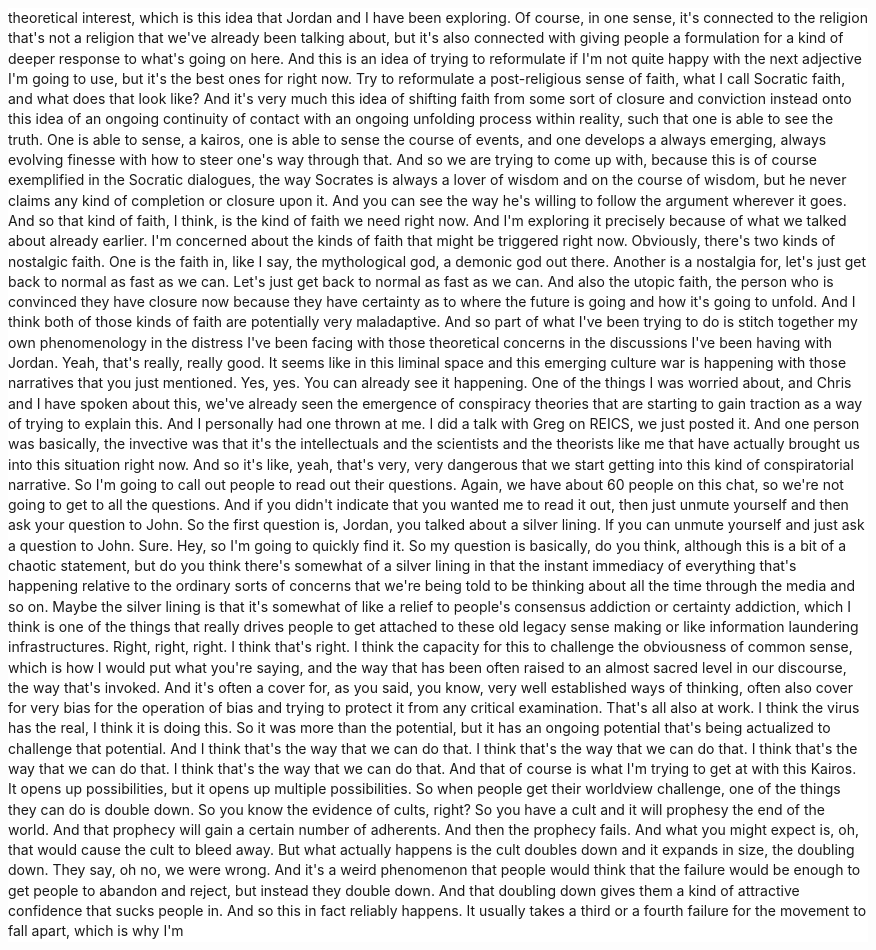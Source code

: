 theoretical interest, which is this idea that Jordan and I have been exploring. Of course, in one sense, it's connected to the religion that's not a religion that we've already been talking about, but it's also connected with giving people a formulation for a kind of deeper response to what's going on here. And this is an idea of trying to reformulate if I'm not quite happy with the next adjective I'm going to use, but it's the best ones for right now. Try to reformulate a post-religious sense of faith, what I call Socratic faith, and what does that look like? And it's very much this idea of shifting faith from some sort of closure and conviction instead onto this idea of an ongoing continuity of contact with an ongoing unfolding process within reality, such that one is able to see the truth. One is able to sense, a kairos, one is able to sense the course of events, and one develops a always emerging, always evolving finesse with how to steer one's way through that. And so we are trying to come up with, because this is of course exemplified in the Socratic dialogues, the way Socrates is always a lover of wisdom and on the course of wisdom, but he never claims any kind of completion or closure upon it. And you can see the way he's willing to follow the argument wherever it goes. And so that kind of faith, I think, is the kind of faith we need right now. And I'm exploring it precisely because of what we talked about already earlier. I'm concerned about the kinds of faith that might be triggered right now. Obviously, there's two kinds of nostalgic faith. One is the faith in, like I say, the mythological god, a demonic god out there. Another is a nostalgia for, let's just get back to normal as fast as we can. Let's just get back to normal as fast as we can. And also the utopic faith, the person who is convinced they have closure now because they have certainty as to where the future is going and how it's going to unfold. And I think both of those kinds of faith are potentially very maladaptive. And so part of what I've been trying to do is stitch together my own phenomenology in the distress I've been facing with those theoretical concerns in the discussions I've been having with Jordan. Yeah, that's really, really good. It seems like in this liminal space and this emerging culture war is happening with those narratives that you just mentioned. Yes, yes. You can already see it happening. One of the things I was worried about, and Chris and I have spoken about this, we've already seen the emergence of conspiracy theories that are starting to gain traction as a way of trying to explain this. And I personally had one thrown at me. I did a talk with Greg on REICS, we just posted it. And one person was basically, the invective was that it's the intellectuals and the scientists and the theorists like me that have actually brought us into this situation right now. And so it's like, yeah, that's very, very dangerous that we start getting into this kind of conspiratorial narrative. So I'm going to call out people to read out their questions. Again, we have about 60 people on this chat, so we're not going to get to all the questions. And if you didn't indicate that you wanted me to read it out, then just unmute yourself and then ask your question to John. So the first question is, Jordan, you talked about a silver lining. If you can unmute yourself and just ask a question to John. Sure. Hey, so I'm going to quickly find it. So my question is basically, do you think, although this is a bit of a chaotic statement, but do you think there's somewhat of a silver lining in that the instant immediacy of everything that's happening relative to the ordinary sorts of concerns that we're being told to be thinking about all the time through the media and so on. Maybe the silver lining is that it's somewhat of like a relief to people's consensus addiction or certainty addiction, which I think is one of the things that really drives people to get attached to these old legacy sense making or like information laundering infrastructures. Right, right, right. I think that's right. I think the capacity for this to challenge the obviousness of common sense, which is how I would put what you're saying, and the way that has been often raised to an almost sacred level in our discourse, the way that's invoked. And it's often a cover for, as you said, you know, very well established ways of thinking, often also cover for very bias for the operation of bias and trying to protect it from any critical examination. That's all also at work. I think the virus has the real, I think it is doing this. So it was more than the potential, but it has an ongoing potential that's being actualized to challenge that potential. And I think that's the way that we can do that. I think that's the way that we can do that. I think that's the way that we can do that. I think that's the way that we can do that. And that of course is what I'm trying to get at with this Kairos. It opens up possibilities, but it opens up multiple possibilities. So when people get their worldview challenge, one of the things they can do is double down. So you know the evidence of cults, right? So you have a cult and it will prophesy the end of the world. And that prophecy will gain a certain number of adherents. And then the prophecy fails. And what you might expect is, oh, that would cause the cult to bleed away. But what actually happens is the cult doubles down and it expands in size, the doubling down. They say, oh no, we were wrong. And it's a weird phenomenon that people would think that the failure would be enough to get people to abandon and reject, but instead they double down. And that doubling down gives them a kind of attractive confidence that sucks people in. And so this in fact reliably happens. It usually takes a third or a fourth failure for the movement to fall apart, which is why I'm